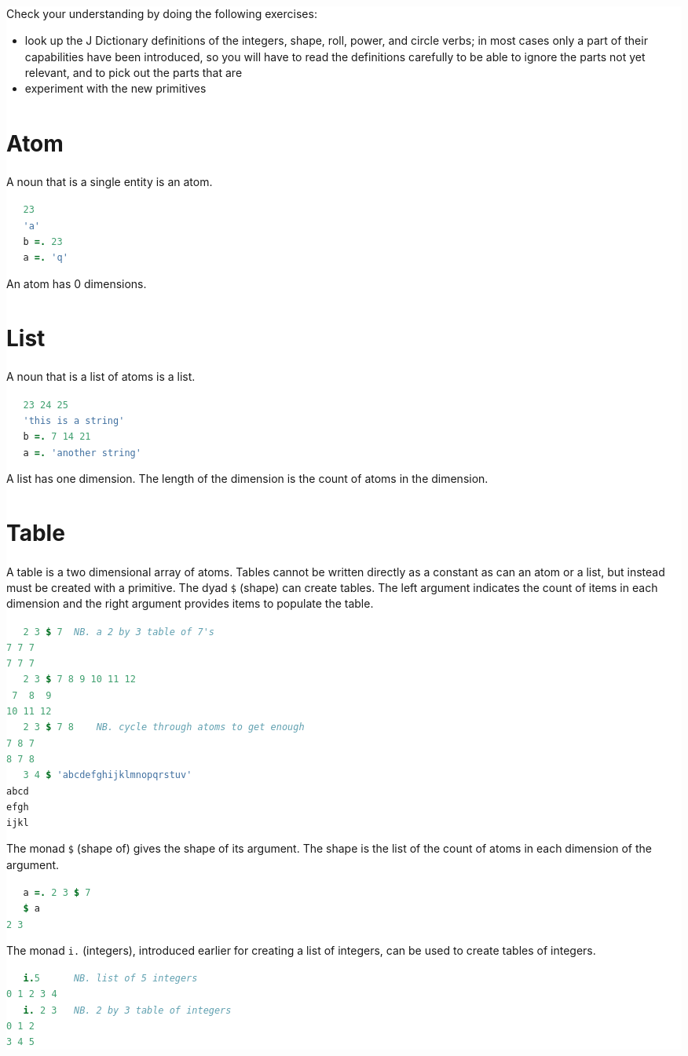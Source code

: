 Check your understanding by doing the following exercises:

  - look up the J Dictionary definitions of the integers, shape, roll, power, and circle verbs; in most cases only a part of their capabilities have been introduced, so you will have to read the definitions carefully to be able to ignore the parts not yet relevant, and to pick out the parts that are
  - experiment with the new primitives

# Atom
A noun that is a single entity is an atom.
```J
   23
   'a'
   b =. 23
   a =. 'q'
```
An atom has 0 dimensions.

# List
A noun that is a list of atoms is a list.
```J
   23 24 25
   'this is a string'
   b =. 7 14 21
   a =. 'another string'
```
A list has one dimension. The length of the dimension is the count of atoms in the dimension.

# Table
A table is a two dimensional array of atoms. Tables cannot be written directly as a constant as can an atom or a list, but instead must be created with a primitive. The dyad `$` (shape) can create tables. The left argument indicates the count of items in each dimension and the right argument provides items to populate the table.
```J
   2 3 $ 7	NB. a 2 by 3 table of 7's
7 7 7
7 7 7
   2 3 $ 7 8 9 10 11 12
 7  8  9
10 11 12
   2 3 $ 7 8	NB. cycle through atoms to get enough
7 8 7
8 7 8
   3 4 $ 'abcdefghijklmnopqrstuv'
abcd
efgh
ijkl
```
The monad `$` (shape of) gives the shape of its argument. The shape is the list of the count of atoms in each dimension of the argument.
```J
   a =. 2 3 $ 7
   $ a
2 3
```
The monad `i.` (integers), introduced earlier for creating a list of integers, can be used to create tables of integers.
```J
   i.5		NB. list of 5 integers
0 1 2 3 4
   i. 2 3	NB. 2 by 3 table of integers
0 1 2
3 4 5
```